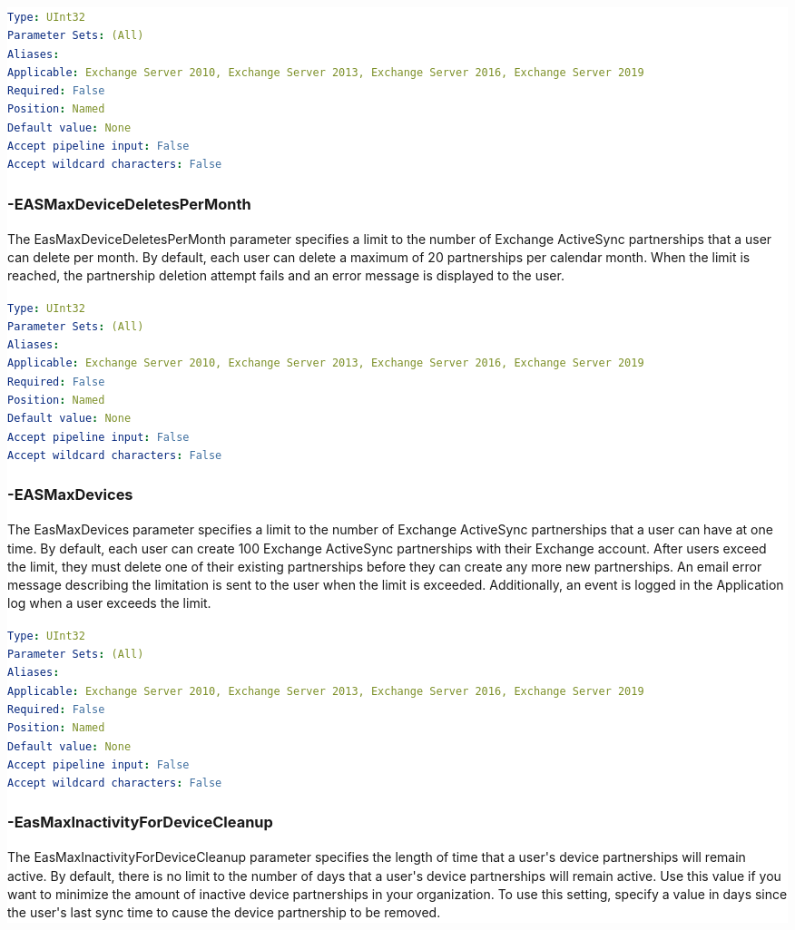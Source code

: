 ```yaml
Type: UInt32
Parameter Sets: (All)
Aliases:
Applicable: Exchange Server 2010, Exchange Server 2013, Exchange Server 2016, Exchange Server 2019
Required: False
Position: Named
Default value: None
Accept pipeline input: False
Accept wildcard characters: False
```

### -EASMaxDeviceDeletesPerMonth
The EasMaxDeviceDeletesPerMonth parameter specifies a limit to the number of Exchange ActiveSync partnerships that a user can delete per month. By default, each user can delete a maximum of 20 partnerships per calendar month. When the limit is reached, the partnership deletion attempt fails and an error message is displayed to the user.

```yaml
Type: UInt32
Parameter Sets: (All)
Aliases:
Applicable: Exchange Server 2010, Exchange Server 2013, Exchange Server 2016, Exchange Server 2019
Required: False
Position: Named
Default value: None
Accept pipeline input: False
Accept wildcard characters: False
```

### -EASMaxDevices
The EasMaxDevices parameter specifies a limit to the number of Exchange ActiveSync partnerships that a user can have at one time. By default, each user can create 100 Exchange ActiveSync partnerships with their Exchange account. After users exceed the limit, they must delete one of their existing partnerships before they can create any more new partnerships. An email error message describing the limitation is sent to the user when the limit is exceeded. Additionally, an event is logged in the Application log when a user exceeds the limit.

```yaml
Type: UInt32
Parameter Sets: (All)
Aliases:
Applicable: Exchange Server 2010, Exchange Server 2013, Exchange Server 2016, Exchange Server 2019
Required: False
Position: Named
Default value: None
Accept pipeline input: False
Accept wildcard characters: False
```

### -EasMaxInactivityForDeviceCleanup
The EasMaxInactivityForDeviceCleanup parameter specifies the length of time that a user's device partnerships will remain active. By default, there is no limit to the number of days that a user's device partnerships will remain active. Use this value if you want to minimize the amount of inactive device partnerships in your organization. To use this setting, specify a value in days since the user's last sync time to cause the device partnership to be removed.
